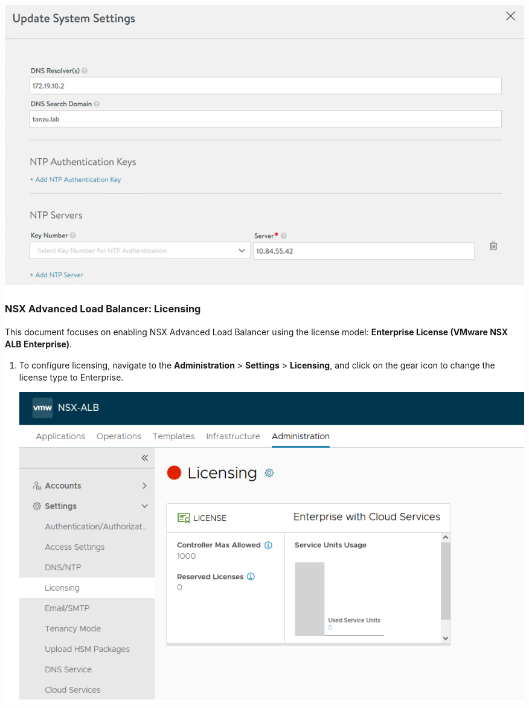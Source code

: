 ![NTP server configuration](img/tko-on-vsphere-nsxt/alb07.png)

### NSX Advanced Load Balancer: Licensing

This document focuses on enabling NSX Advanced Load Balancer using the license model: **Enterprise License (VMware NSX ALB Enterprise)**.

1. To configure licensing, navigate to the **Administration** > **Settings** > **Licensing**, and click on the gear icon to change the license type to Enterprise.

   ![License configuration 01](img/tko-on-vsphere-nsxt/alb08.png)
